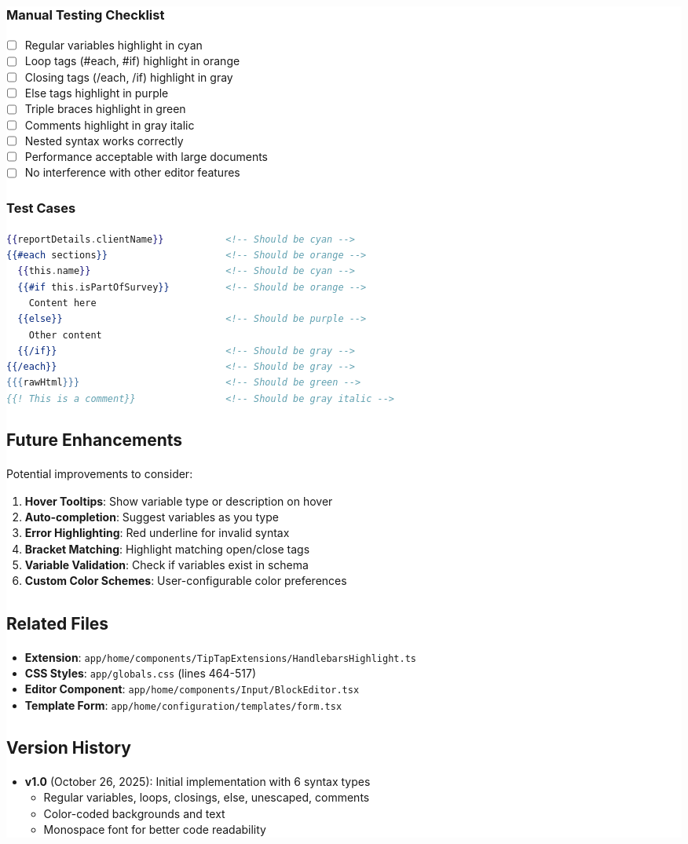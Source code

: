 ### Manual Testing Checklist

- [ ] Regular variables highlight in cyan
- [ ] Loop tags (#each, #if) highlight in orange
- [ ] Closing tags (/each, /if) highlight in gray
- [ ] Else tags highlight in purple
- [ ] Triple braces highlight in green
- [ ] Comments highlight in gray italic
- [ ] Nested syntax works correctly
- [ ] Performance acceptable with large documents
- [ ] No interference with other editor features

### Test Cases

```handlebars
{{reportDetails.clientName}}           <!-- Should be cyan -->
{{#each sections}}                     <!-- Should be orange -->
  {{this.name}}                        <!-- Should be cyan -->
  {{#if this.isPartOfSurvey}}          <!-- Should be orange -->
    Content here
  {{else}}                             <!-- Should be purple -->
    Other content
  {{/if}}                              <!-- Should be gray -->
{{/each}}                              <!-- Should be gray -->
{{{rawHtml}}}                          <!-- Should be green -->
{{! This is a comment}}                <!-- Should be gray italic -->
```

## Future Enhancements

Potential improvements to consider:

1. **Hover Tooltips**: Show variable type or description on hover
2. **Auto-completion**: Suggest variables as you type
3. **Error Highlighting**: Red underline for invalid syntax
4. **Bracket Matching**: Highlight matching open/close tags
5. **Variable Validation**: Check if variables exist in schema
6. **Custom Color Schemes**: User-configurable color preferences

## Related Files

- **Extension**: `app/home/components/TipTapExtensions/HandlebarsHighlight.ts`
- **CSS Styles**: `app/globals.css` (lines 464-517)
- **Editor Component**: `app/home/components/Input/BlockEditor.tsx`
- **Template Form**: `app/home/configuration/templates/form.tsx`

## Version History

- **v1.0** (October 26, 2025): Initial implementation with 6 syntax types
  - Regular variables, loops, closings, else, unescaped, comments
  - Color-coded backgrounds and text
  - Monospace font for better code readability

